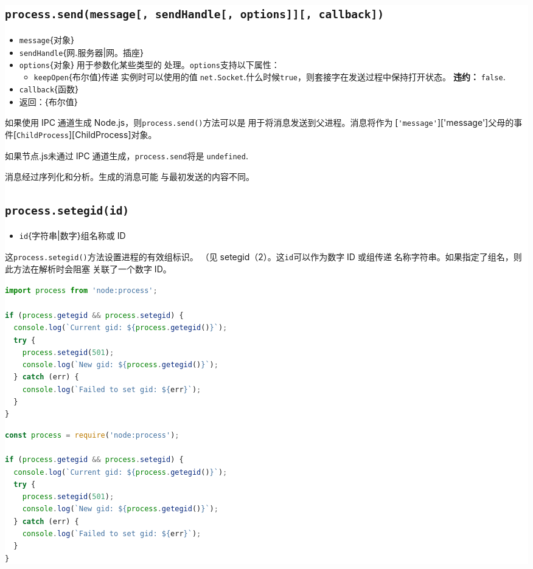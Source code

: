 ## `process.send(message[, sendHandle[, options]][, callback])`



*   `message`{对象}
*   `sendHandle`{网.服务器|网。插座}
*   `options`{对象} 用于参数化某些类型的
    处理。`options`支持以下属性：
    *   `keepOpen`{布尔值}传递 实例时可以使用的值
        `net.Socket`.什么时候`true`，则套接字在发送过程中保持打开状态。
        **违约：** `false`.
*   `callback`{函数}
*   返回：{布尔值}

如果使用 IPC 通道生成 Node.js，则`process.send()`方法可以是
用于将消息发送到父进程。消息将作为
[`'message'`]['message']父母的事件[`ChildProcess`][ChildProcess]对象。

如果节点.js未通过 IPC 通道生成，`process.send`将是
`undefined`.

消息经过序列化和分析。生成的消息可能
与最初发送的内容不同。

## `process.setegid(id)`



*   `id`{字符串|数字}组名称或 ID

这`process.setegid()`方法设置进程的有效组标识。
（见 setegid（2）。这`id`可以作为数字 ID 或组传递
名称字符串。如果指定了组名，则此方法在解析时会阻塞
关联了一个数字 ID。

```mjs
import process from 'node:process';

if (process.getegid && process.setegid) {
  console.log(`Current gid: ${process.getegid()}`);
  try {
    process.setegid(501);
    console.log(`New gid: ${process.getegid()}`);
  } catch (err) {
    console.log(`Failed to set gid: ${err}`);
  }
}
```

```cjs
const process = require('node:process');

if (process.getegid && process.setegid) {
  console.log(`Current gid: ${process.getegid()}`);
  try {
    process.setegid(501);
    console.log(`New gid: ${process.getegid()}`);
  } catch (err) {
    console.log(`Failed to set gid: ${err}`);
  }
}
```
